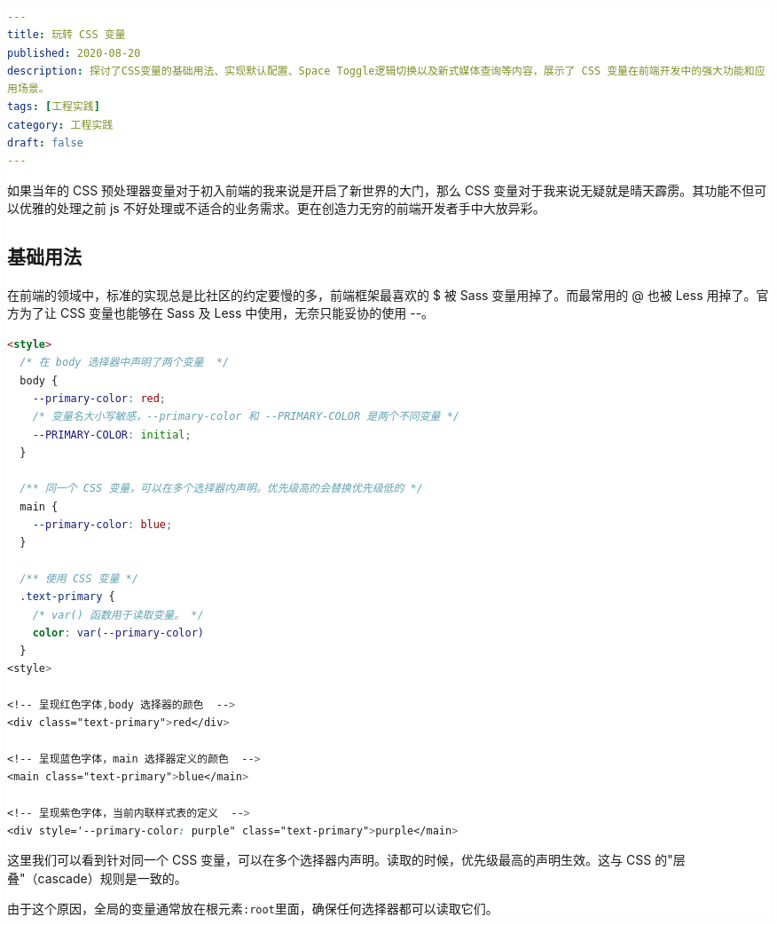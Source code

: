 ```yaml
---
title: 玩转 CSS 变量
published: 2020-08-20
description: 探讨了CSS变量的基础用法、实现默认配置、Space Toggle逻辑切换以及新式媒体查询等内容，展示了 CSS 变量在前端开发中的强大功能和应用场景。
tags: [工程实践]
category: 工程实践
draft: false
---
```

如果当年的 CSS  预处理器变量对于初入前端的我来说是开启了新世界的大门，那么 CSS 变量对于我来说无疑就是晴天霹雳。其功能不但可以优雅的处理之前 js 不好处理或不适合的业务需求。更在创造力无穷的前端开发者手中大放异彩。

## 基础用法

在前端的领域中，标准的实现总是比社区的约定要慢的多，前端框架最喜欢的 $ 被 Sass 变量用掉了。而最常用的 @ 也被 Less 用掉了。官方为了让 CSS 变量也能够在 Sass 及 Less 中使用，无奈只能妥协的使用 --。

```html
<style>
  /* 在 body 选择器中声明了两个变量  */ 
  body {
    --primary-color: red;
    /* 变量名大小写敏感，--primary-color 和 --PRIMARY-COLOR 是两个不同变量 */  
    --PRIMARY-COLOR: initial;  
  }

  /** 同一个 CSS 变量，可以在多个选择器内声明。优先级高的会替换优先级低的 */
  main {
    --primary-color: blue;
  }
    
  /** 使用 CSS 变量 */
  .text-primary {
    /* var() 函数用于读取变量。 */  
    color: var(--primary-color)
  }
<style>
    
<!-- 呈现红色字体,body 选择器的颜色  -->    
<div class="text-primary">red</div> 
    
<!-- 呈现蓝色字体，main 选择器定义的颜色  -->    
<main class="text-primary">blue</main>
    
<!-- 呈现紫色字体，当前内联样式表的定义  --> 
<div style='--primary-color: purple" class="text-primary">purple</main>    
```

这里我们可以看到针对同一个 CSS 变量，可以在多个选择器内声明。读取的时候，优先级最高的声明生效。这与 CSS 的"层叠"（cascade）规则是一致的。

由于这个原因，全局的变量通常放在根元素`:root`里面，确保任何选择器都可以读取它们。

